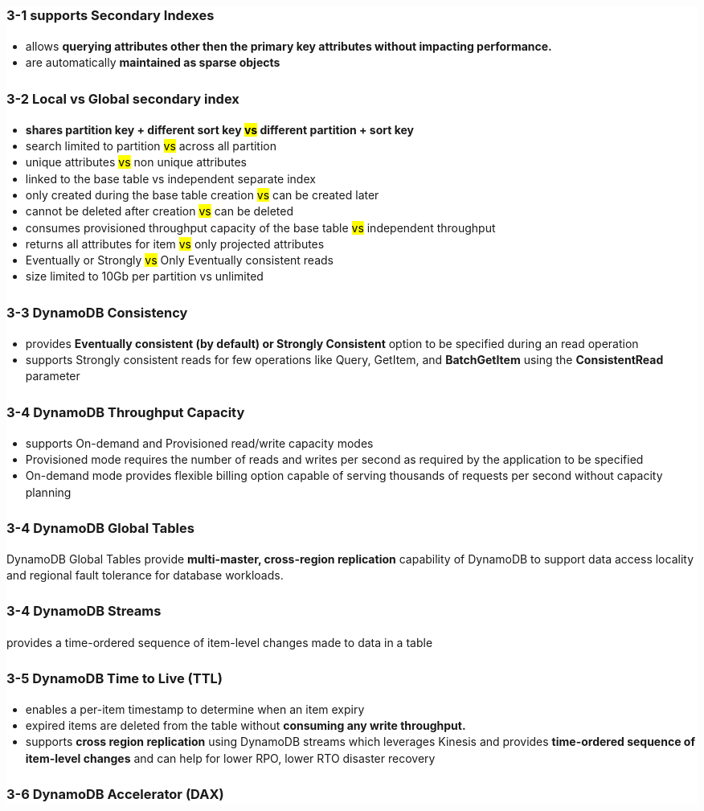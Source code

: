 ### **3-1 supports Secondary Indexes**

* allows **querying attributes other then the primary key attributes without impacting performance.**
* are automatically **maintained as sparse objects**

### **3-2 Local vs Global secondary index**

* **shares partition key + different sort key <mark>vs</mark> different partition + sort key**
* search limited to partition <mark>vs</mark> across all partition
* unique attributes <mark>vs</mark> non unique attributes
* linked to the base table vs independent separate index
* only created during the base table creation <mark>vs</mark> can be created later
* cannot be deleted after creation <mark>vs</mark> can be deleted
* consumes provisioned throughput capacity of the base table <mark>vs</mark> independent throughput
* returns all attributes for item <mark>vs</mark> only projected attributes
* Eventually or Strongly <mark>vs</mark> Only Eventually consistent reads
* size limited to 10Gb per partition vs unlimited

### **3-3 DynamoDB Consistency**

* provides **Eventually consistent (by default) or Strongly Consistent** option to be specified during an read operation
* supports Strongly consistent reads for few operations like Query, GetItem, and **BatchGetItem** using the **ConsistentRead** parameter

### **3-4 DynamoDB Throughput Capacity**

* supports On-demand and Provisioned read/write capacity modes
* Provisioned mode requires the number of reads and writes per second as required by the application to be specified
* On-demand mode provides flexible billing option capable of serving thousands of requests per second without capacity planning

### **3-4 DynamoDB Global Tables**

DynamoDB Global Tables provide **multi-master, cross-region replication** capability of DynamoDB to support data access locality and regional fault tolerance for database workloads.

### **3-4 DynamoDB Streams**

provides a time-ordered sequence of item-level changes made to data in a table

### **3-5 DynamoDB Time to Live (TTL)**

* enables a per-item timestamp to determine when an item expiry
* expired items are deleted from the table without **consuming any write throughput.**
* supports **cross region replication** using DynamoDB streams which leverages Kinesis and provides **time-ordered sequence of item-level changes** and can help for lower RPO, lower RTO disaster recovery

### **3-6 DynamoDB Accelerator (DAX)**
